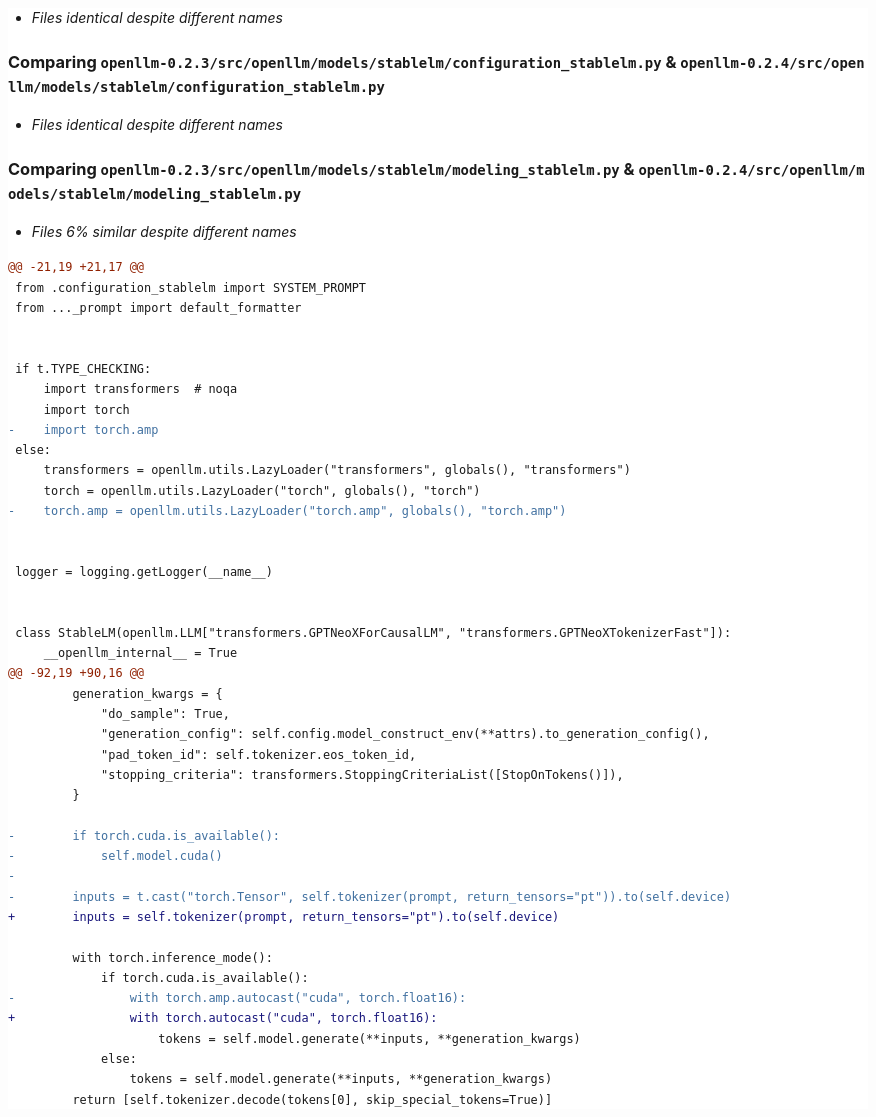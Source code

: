  * *Files identical despite different names*

### Comparing `openllm-0.2.3/src/openllm/models/stablelm/configuration_stablelm.py` & `openllm-0.2.4/src/openllm/models/stablelm/configuration_stablelm.py`

 * *Files identical despite different names*

### Comparing `openllm-0.2.3/src/openllm/models/stablelm/modeling_stablelm.py` & `openllm-0.2.4/src/openllm/models/stablelm/modeling_stablelm.py`

 * *Files 6% similar despite different names*

```diff
@@ -21,19 +21,17 @@
 from .configuration_stablelm import SYSTEM_PROMPT
 from ..._prompt import default_formatter
 
 
 if t.TYPE_CHECKING:
     import transformers  # noqa
     import torch
-    import torch.amp
 else:
     transformers = openllm.utils.LazyLoader("transformers", globals(), "transformers")
     torch = openllm.utils.LazyLoader("torch", globals(), "torch")
-    torch.amp = openllm.utils.LazyLoader("torch.amp", globals(), "torch.amp")
 
 
 logger = logging.getLogger(__name__)
 
 
 class StableLM(openllm.LLM["transformers.GPTNeoXForCausalLM", "transformers.GPTNeoXTokenizerFast"]):
     __openllm_internal__ = True
@@ -92,19 +90,16 @@
         generation_kwargs = {
             "do_sample": True,
             "generation_config": self.config.model_construct_env(**attrs).to_generation_config(),
             "pad_token_id": self.tokenizer.eos_token_id,
             "stopping_criteria": transformers.StoppingCriteriaList([StopOnTokens()]),
         }
 
-        if torch.cuda.is_available():
-            self.model.cuda()
-
-        inputs = t.cast("torch.Tensor", self.tokenizer(prompt, return_tensors="pt")).to(self.device)
+        inputs = self.tokenizer(prompt, return_tensors="pt").to(self.device)
 
         with torch.inference_mode():
             if torch.cuda.is_available():
-                with torch.amp.autocast("cuda", torch.float16):
+                with torch.autocast("cuda", torch.float16):
                     tokens = self.model.generate(**inputs, **generation_kwargs)
             else:
                 tokens = self.model.generate(**inputs, **generation_kwargs)
         return [self.tokenizer.decode(tokens[0], skip_special_tokens=True)]
```
